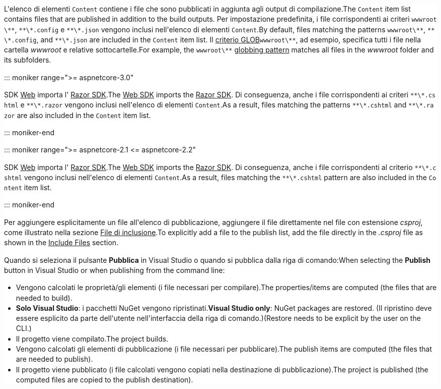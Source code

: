 <span data-ttu-id="2f8d0-127">L'elenco di elementi `Content` contiene i file che sono pubblicati in aggiunta agli output di compilazione.</span><span class="sxs-lookup"><span data-stu-id="2f8d0-127">The `Content` item list contains files that are published in addition to the build outputs.</span></span> <span data-ttu-id="2f8d0-128">Per impostazione predefinita, i file corrispondenti ai criteri `wwwroot\**`, `**\*.config` e `**\*.json` vengono inclusi nell'elenco di elementi `Content`.</span><span class="sxs-lookup"><span data-stu-id="2f8d0-128">By default, files matching the patterns `wwwroot\**`, `**\*.config`, and `**\*.json` are included in the `Content` item list.</span></span> <span data-ttu-id="2f8d0-129">Il  [criterio GLOB](https://gruntjs.com/configuring-tasks#globbing-patterns)`wwwroot\**`, ad esempio, specifica tutti i file nella cartella *wwwroot* e relative sottocartelle.</span><span class="sxs-lookup"><span data-stu-id="2f8d0-129">For example, the `wwwroot\**` [globbing pattern](https://gruntjs.com/configuring-tasks#globbing-patterns) matches all files in the *wwwroot* folder and its subfolders.</span></span>

::: moniker range=">= aspnetcore-3.0"

<span data-ttu-id="2f8d0-130">SDK [Web](xref:razor-pages/web-sdk) importa l' [ Razor SDK](xref:razor-pages/sdk).</span><span class="sxs-lookup"><span data-stu-id="2f8d0-130">The [Web SDK](xref:razor-pages/web-sdk) imports the [Razor SDK](xref:razor-pages/sdk).</span></span> <span data-ttu-id="2f8d0-131">Di conseguenza, anche i file corrispondenti ai criteri `**\*.cshtml` e `**\*.razor` vengono inclusi nell'elenco di elementi `Content`.</span><span class="sxs-lookup"><span data-stu-id="2f8d0-131">As a result, files matching the patterns `**\*.cshtml` and `**\*.razor` are also included in the `Content` item list.</span></span>

::: moniker-end

::: moniker range=">= aspnetcore-2.1 <= aspnetcore-2.2"

<span data-ttu-id="2f8d0-132">SDK [Web](xref:razor-pages/web-sdk) importa l' [ Razor SDK](xref:razor-pages/sdk).</span><span class="sxs-lookup"><span data-stu-id="2f8d0-132">The [Web SDK](xref:razor-pages/web-sdk) imports the [Razor SDK](xref:razor-pages/sdk).</span></span> <span data-ttu-id="2f8d0-133">Di conseguenza, anche i file corrispondenti al criterio `**\*.cshtml` vengono inclusi nell'elenco di elementi `Content`.</span><span class="sxs-lookup"><span data-stu-id="2f8d0-133">As a result, files matching the `**\*.cshtml` pattern are also included in the `Content` item list.</span></span>

::: moniker-end

<span data-ttu-id="2f8d0-134">Per aggiungere esplicitamente un file all'elenco di pubblicazione, aggiungere il file direttamente nel file con estensione *csproj*, come illustrato nella sezione [File di inclusione](#include-files).</span><span class="sxs-lookup"><span data-stu-id="2f8d0-134">To explicitly add a file to the publish list, add the file directly in the *.csproj* file as shown in the [Include Files](#include-files) section.</span></span>

<span data-ttu-id="2f8d0-135">Quando si seleziona il pulsante **Pubblica** in Visual Studio o quando si pubblica dalla riga di comando:</span><span class="sxs-lookup"><span data-stu-id="2f8d0-135">When selecting the **Publish** button in Visual Studio or when publishing from the command line:</span></span>

* <span data-ttu-id="2f8d0-136">Vengono calcolati le proprietà/gli elementi (i file necessari per compilare).</span><span class="sxs-lookup"><span data-stu-id="2f8d0-136">The properties/items are computed (the files that are needed to build).</span></span>
* <span data-ttu-id="2f8d0-137">**Solo Visual Studio**: i pacchetti NuGet vengono ripristinati.</span><span class="sxs-lookup"><span data-stu-id="2f8d0-137">**Visual Studio only**: NuGet packages are restored.</span></span> <span data-ttu-id="2f8d0-138">(Il ripristino deve essere esplicito da parte dell'utente nell'interfaccia della riga di comando.)</span><span class="sxs-lookup"><span data-stu-id="2f8d0-138">(Restore needs to be explicit by the user on the CLI.)</span></span>
* <span data-ttu-id="2f8d0-139">Il progetto viene compilato.</span><span class="sxs-lookup"><span data-stu-id="2f8d0-139">The project builds.</span></span>
* <span data-ttu-id="2f8d0-140">Vengono calcolati gli elementi di pubblicazione (i file necessari per pubblicare).</span><span class="sxs-lookup"><span data-stu-id="2f8d0-140">The publish items are computed (the files that are needed to publish).</span></span>
* <span data-ttu-id="2f8d0-141">Il progetto viene pubblicato (i file calcolati vengono copiati nella destinazione di pubblicazione).</span><span class="sxs-lookup"><span data-stu-id="2f8d0-141">The project is published (the computed files are copied to the publish destination).</span></span>

